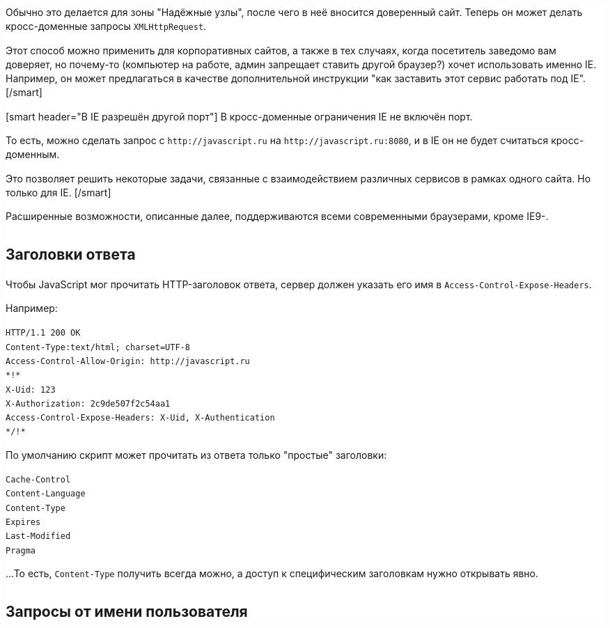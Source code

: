 Обычно это делается для зоны "Надёжные узлы", после чего в неё вносится доверенный сайт. Теперь он может делать кросс-доменные запросы `XMLHttpRequest`.

Этот способ можно применить для корпоративных сайтов, а также в тех случаях, когда посетитель заведомо вам доверяет, но почему-то (компьютер на работе, админ запрещает ставить другой браузер?) хочет использовать именно IE. Например, он может предлагаться в качестве дополнительной инструкции "как заставить этот сервис работать под IE".
[/smart]

[smart header="В IE разрешён другой порт"]
В кросс-доменные ограничения IE не включён порт. 

То есть, можно сделать запрос с `http://javascript.ru` на `http://javascript.ru:8080`, и в IE он не будет считаться кросс-доменным.

Это позволяет решить некоторые задачи, связанные с взаимодействием различных сервисов в рамках одного сайта. Но только для IE.
[/smart]

Расширенные возможности, описанные далее, поддерживаются всеми современными браузерами, кроме IE9-.


## Заголовки ответа

Чтобы JavaScript мог прочитать HTTP-заголовок ответа, сервер должен указать его имя в `Access-Control-Expose-Headers`.

Например:

```
HTTP/1.1 200 OK
Content-Type:text/html; charset=UTF-8
Access-Control-Allow-Origin: http://javascript.ru
*!*
X-Uid: 123
X-Authorization: 2c9de507f2c54aa1
Access-Control-Expose-Headers: X-Uid, X-Authentication
*/!*
```

По умолчанию скрипт может прочитать из ответа только "простые" заголовки:

```
Cache-Control
Content-Language
Content-Type
Expires
Last-Modified
Pragma
```

...То есть, `Content-Type` получить всегда можно, а доступ к специфическим заголовкам нужно открывать явно.


## Запросы от имени пользователя
